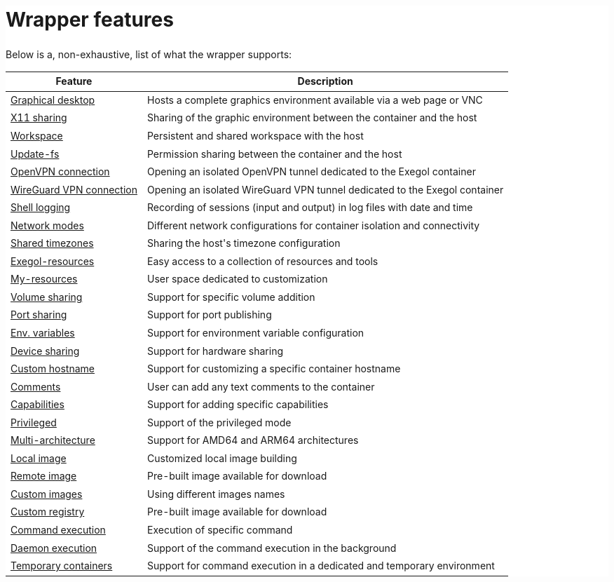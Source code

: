# Wrapper features

Below is a, non-exhaustive, list of what the wrapper supports:

| Feature                                       | Description                                                                                                                 |
|-----------------------------------------------|-----------------------------------------------------------------------------------------------------------------------------|
| [Graphical desktop](#desktop)                 | Hosts a complete graphics environment available via a web page or VNC                                                       |
| [X11 sharing](#x11-sharing-gui)               | Sharing of the graphic environment between the container and the host                                                       |
| [Workspace](#workspace)                       | Persistent and shared workspace with the host                                                                               |
| [Update-fs](#update-fs)                       | Permission sharing between the container and the host                                                                       |
| [OpenVPN connection](#openvpn-connection)     | Opening an isolated OpenVPN tunnel dedicated to the Exegol container                                                        |
| [WireGuard VPN connection](#wireguard-vpn)    | <Badge type="pro" /> <Badge type="enterprise" /> Opening an isolated WireGuard VPN tunnel dedicated to the Exegol container |
| [Shell logging](#shell-logging)               | Recording of sessions (input and output) in log files with date and time                                                    |
| [Network modes](#network-modes)               | Different network configurations for container isolation and connectivity                                                   |
| [Shared timezones](#shared-timezones)         | Sharing the host's timezone configuration                                                                                   |
| [Exegol-resources](#exegol-resources)         | Easy access to a collection of resources and tools                                                                          |
| [My-resources](#my-resources)                 | User space dedicated to customization                                                                                       |
| [Volume sharing](#volume-sharing)             | Support for specific volume addition                                                                                        |
| [Port sharing](#port-sharing)                 | Support for port publishing                                                                                                 |
| [Env. variables](#env-variables)              | Support for environment variable configuration                                                                              |
| [Device sharing](#device-sharing)             | Support for hardware sharing                                                                                                |
| [Custom hostname](#custom-hostname)           | Support for customizing a specific container hostname                                                                       |
| [Comments](#comments)                         | User can add any text comments to the container                                                                             |
| [Capabilities](#capabilities)                 | Support for adding specific capabilities                                                                                    |
| [Privileged](#privileged)                     | Support of the privileged mode                                                                                              |
| [Multi-architecture](#multi-architecture)     | Support for AMD64 and ARM64 architectures                                                                                   |
| [Local image](#local-image-building)          | Customized local image building                                                                                             |
| [Remote image](#remote-image-pulling)         | Pre-built image available for download                                                                                      |
| [Custom images](#custom-images)               | <Badge type="enterprise"/> Using different images names                                                                     |
| [Custom registry](#custom-registry)           | <Badge type="enterprise"/> Pre-built image available for download                                                           |
| [Command execution](#command-execution)       | Execution of specific command                                                                                               |
| [Daemon execution](#daemon-execution)         | Support of the command execution in the background                                                                          |
| [Temporary containers](#temporary-containers) | Support for command execution in a dedicated and temporary environment                                                      |

